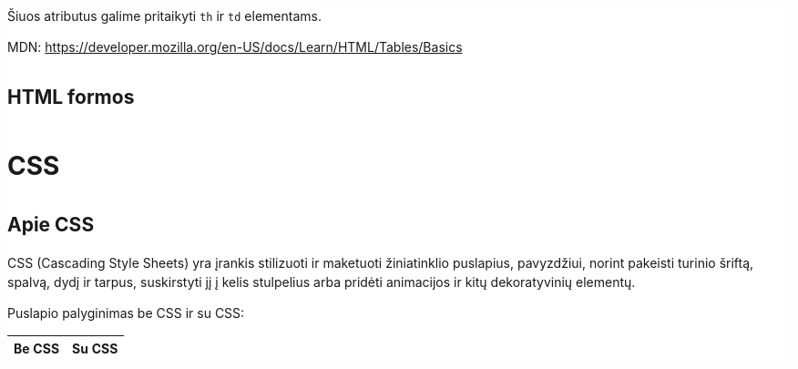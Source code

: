Šiuos atributus galime pritaikyti `th` ir `td` elementams.

MDN: <https://developer.mozilla.org/en-US/docs/Learn/HTML/Tables/Basics>

## HTML formos

# CSS

## Apie CSS

CSS (Cascading Style Sheets) yra įrankis stilizuoti ir maketuoti žiniatinklio puslapius, pavyzdžiui, norint pakeisti turinio šriftą, spalvą, dydį ir tarpus, suskirstyti jį į kelis stulpelius arba pridėti animacijos ir kitų dekoratyvinių elementų.

Puslapio palyginimas be CSS ir su CSS:

| Be CSS | Su CSS |
| - | - |